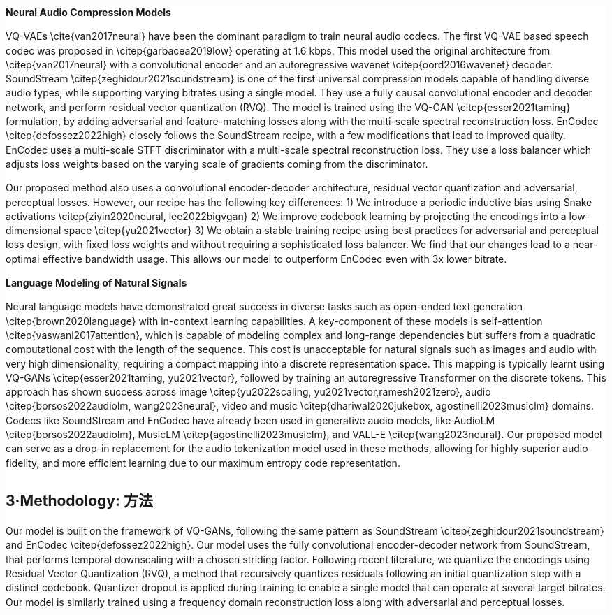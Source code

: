 **Neural Audio Compression Models**

VQ-VAEs \cite{van2017neural} have been the dominant paradigm to train neural audio codecs.
The first VQ-VAE based speech codec was proposed in \citep{garbacea2019low} operating at 1.6 kbps.
This model used the original architecture from \citep{van2017neural} with a convolutional encoder and an autoregressive wavenet \citep{oord2016wavenet} decoder.
SoundStream \citep{zeghidour2021soundstream} is one of the first universal compression models capable of handling diverse audio types, while supporting varying bitrates using a single model.
They use a fully causal convolutional encoder and decoder network, and perform residual vector quantization (RVQ).
The model is trained using the VQ-GAN \citep{esser2021taming} formulation, by adding adversarial and feature-matching losses along with the multi-scale spectral reconstruction loss.
EnCodec \citep{defossez2022high} closely follows the SoundStream recipe, with a few modifications that lead to improved quality.
EnCodec uses a multi-scale STFT discriminator with a multi-scale spectral reconstruction loss.
They use a loss balancer which adjusts loss weights based on the varying scale of gradients coming from the discriminator.

Our proposed method also uses a convolutional encoder-decoder architecture, residual vector quantization and adversarial, perceptual losses.
However, our recipe has the following key differences: 1) We introduce a periodic inductive bias using Snake activations \citep{ziyin2020neural, lee2022bigvgan} 2) We improve codebook learning by projecting the encodings into a low-dimensional space \citep{yu2021vector} 3) We obtain a stable training recipe using best practices for adversarial and perceptual loss design, with fixed loss weights and without requiring a sophisticated loss balancer.
We find that our changes lead to a near-optimal effective bandwidth usage.
This allows our model to outperform EnCodec even with 3x lower bitrate.

**Language Modeling of Natural Signals**

Neural language models have demonstrated great success in diverse tasks such as open-ended text generation \citep{brown2020language} with in-context learning capabilities.
A key-component of these models is self-attention \citep{vaswani2017attention}, which is capable of modeling complex and long-range dependencies but suffers from a quadratic computational cost with the length of the sequence.
This cost is unacceptable for natural signals such as images and audio with very high dimensionality, requiring a compact mapping into a discrete representation space.
This mapping is typically learnt using VQ-GANs \citep{esser2021taming, yu2021vector}, followed by training an autoregressive Transformer on the discrete tokens.
This approach has shown success across image \citep{yu2022scaling, yu2021vector,ramesh2021zero}, audio \citep{borsos2022audiolm, wang2023neural}, video and music \citep{dhariwal2020jukebox, agostinelli2023musiclm} domains.
Codecs like SoundStream and EnCodec have already been used in generative audio models, like AudioLM \citep{borsos2022audiolm}, MusicLM \citep{agostinelli2023musiclm}, and VALL-E \citep{wang2023neural}.
Our proposed model can serve as a drop-in replacement for the audio tokenization model used in these methods, allowing for highly superior audio fidelity, and more efficient learning due to our maximum entropy code representation.

## 3·Methodology: 方法

Our model is built on the framework of VQ-GANs, following the same pattern as SoundStream \citep{zeghidour2021soundstream} and EnCodec \citep{defossez2022high}.
Our model uses the fully convolutional encoder-decoder network from SoundStream, that performs temporal downscaling with a chosen striding factor.
Following recent literature, we quantize the encodings using Residual Vector Quantization (RVQ), a method that recursively quantizes residuals following an initial quantization step with a distinct codebook.
Quantizer dropout is applied during training to enable a single model that can operate at several target bitrates.
Our model is similarly trained using a frequency domain reconstruction loss along with adversarial and perceptual losses.
